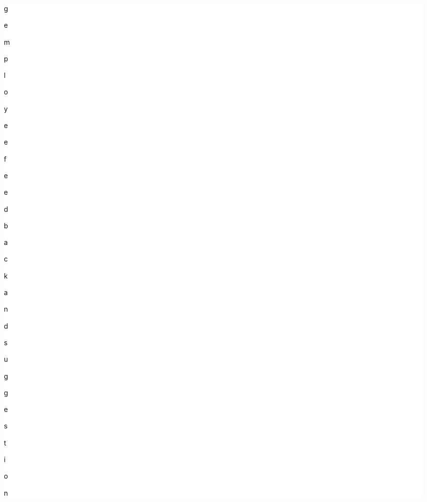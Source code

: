 g

 

e

m

p

l

o

y

e

e

 

f

e

e

d

b

a

c

k

 

a

n

d

 

s

u

g

g

e

s

t

i

o

n

